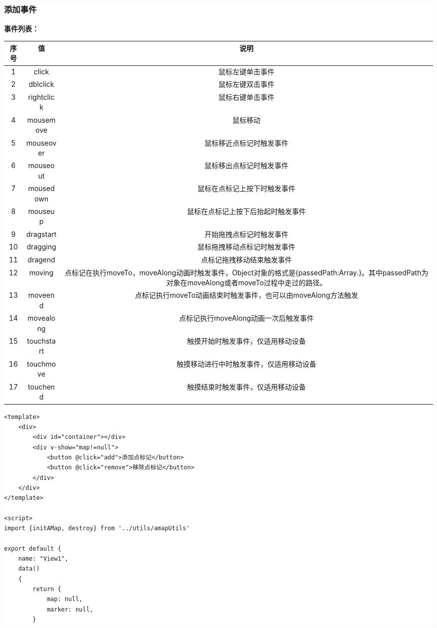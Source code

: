 







### 添加事件

**事件列表：**

| 序号 |     值     |                             说明                             |
| :--: | :--------: | :----------------------------------------------------------: |
|  1   |   click    |                       鼠标左键单击事件                       |
|  2   |  dblclick  |                       鼠标左键双击事件                       |
|  3   | rightclick |                       鼠标右键单击事件                       |
|  4   | mousemove  |                           鼠标移动                           |
|  5   | mouseover  |                   鼠标移近点标记时触发事件                   |
|  6   |  mouseout  |                   鼠标移出点标记时触发事件                   |
|  7   | mousedown  |                 鼠标在点标记上按下时触发事件                 |
|  8   |  mouseup   |              鼠标在点标记上按下后抬起时触发事件              |
|  9   | dragstart  |                   开始拖拽点标记时触发事件                   |
|  10  |  dragging  |                 鼠标拖拽移动点标记时触发事件                 |
|  11  |  dragend   |                  点标记拖拽移动结束触发事件                  |
|  12  |   moving   | 点标记在执行moveTo，moveAlong动画时触发事件，Object对象的格式是{passedPath:Array.}。其中passedPath为对象在moveAlong或者moveTo过程中走过的路径。 |
|  13  |  moveend   | 点标记执行moveTo动画结束时触发事件，也可以由moveAlong方法触发 |
|  14  | movealong  |            点标记执行moveAlong动画一次后触发事件             |
|  15  | touchstart |              触摸开始时触发事件，仅适用移动设备              |
|  16  | touchmove  |           触摸移动进行中时触发事件，仅适用移动设备           |
|  17  |  touchend  |              触摸结束时触发事件，仅适用移动设备              |





```vue
<template>
    <div>
        <div id="container"></div>
        <div v-show="map!=null">
            <button @click="add">添加点标记</button>
            <button @click="remove">移除点标记</button>
        </div>
    </div>
</template>

<script>
import {initAMap, destroy} from '../utils/amapUtils'

export default {
    name: "View1",
    data()
    {
        return {
            map: null,
            marker: null,
        }
```